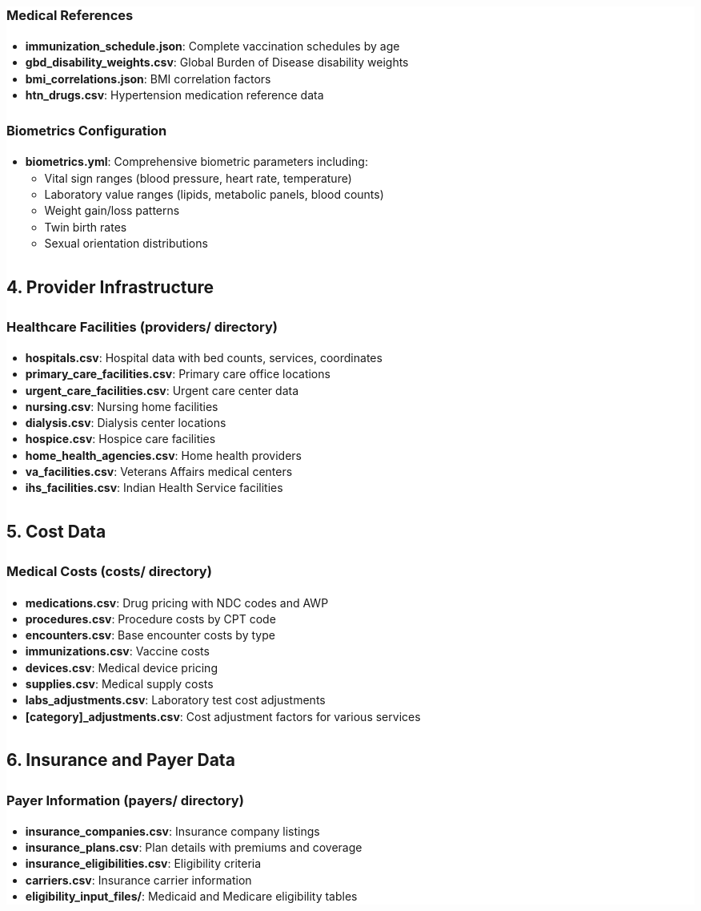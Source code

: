 ### Medical References
- **immunization_schedule.json**: Complete vaccination schedules by age
- **gbd_disability_weights.csv**: Global Burden of Disease disability weights
- **bmi_correlations.json**: BMI correlation factors
- **htn_drugs.csv**: Hypertension medication reference data

### Biometrics Configuration
- **biometrics.yml**: Comprehensive biometric parameters including:
  - Vital sign ranges (blood pressure, heart rate, temperature)
  - Laboratory value ranges (lipids, metabolic panels, blood counts)
  - Weight gain/loss patterns
  - Twin birth rates
  - Sexual orientation distributions

## 4. Provider Infrastructure

### Healthcare Facilities (providers/ directory)
- **hospitals.csv**: Hospital data with bed counts, services, coordinates
- **primary_care_facilities.csv**: Primary care office locations
- **urgent_care_facilities.csv**: Urgent care center data
- **nursing.csv**: Nursing home facilities
- **dialysis.csv**: Dialysis center locations
- **hospice.csv**: Hospice care facilities
- **home_health_agencies.csv**: Home health providers
- **va_facilities.csv**: Veterans Affairs medical centers
- **ihs_facilities.csv**: Indian Health Service facilities

## 5. Cost Data

### Medical Costs (costs/ directory)
- **medications.csv**: Drug pricing with NDC codes and AWP
- **procedures.csv**: Procedure costs by CPT code
- **encounters.csv**: Base encounter costs by type
- **immunizations.csv**: Vaccine costs
- **devices.csv**: Medical device pricing
- **supplies.csv**: Medical supply costs
- **labs_adjustments.csv**: Laboratory test cost adjustments
- **[category]_adjustments.csv**: Cost adjustment factors for various services

## 6. Insurance and Payer Data

### Payer Information (payers/ directory)
- **insurance_companies.csv**: Insurance company listings
- **insurance_plans.csv**: Plan details with premiums and coverage
- **insurance_eligibilities.csv**: Eligibility criteria
- **carriers.csv**: Insurance carrier information
- **eligibility_input_files/**: Medicaid and Medicare eligibility tables
